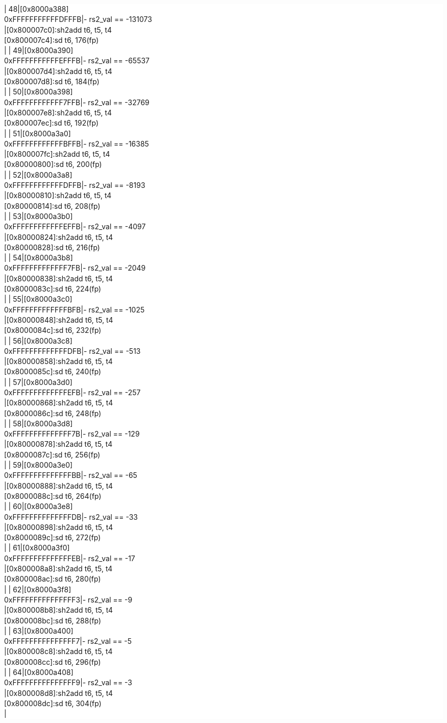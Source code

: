 |  48|[0x8000a388]<br>0xFFFFFFFFFFFDFFFB|- rs2_val == -131073<br>                                                                                                                                                                                                          |[0x800007c0]:sh2add t6, t5, t4<br> [0x800007c4]:sd t6, 176(fp)<br>    |
|  49|[0x8000a390]<br>0xFFFFFFFFFFFEFFFB|- rs2_val == -65537<br>                                                                                                                                                                                                           |[0x800007d4]:sh2add t6, t5, t4<br> [0x800007d8]:sd t6, 184(fp)<br>    |
|  50|[0x8000a398]<br>0xFFFFFFFFFFFF7FFB|- rs2_val == -32769<br>                                                                                                                                                                                                           |[0x800007e8]:sh2add t6, t5, t4<br> [0x800007ec]:sd t6, 192(fp)<br>    |
|  51|[0x8000a3a0]<br>0xFFFFFFFFFFFFBFFB|- rs2_val == -16385<br>                                                                                                                                                                                                           |[0x800007fc]:sh2add t6, t5, t4<br> [0x80000800]:sd t6, 200(fp)<br>    |
|  52|[0x8000a3a8]<br>0xFFFFFFFFFFFFDFFB|- rs2_val == -8193<br>                                                                                                                                                                                                            |[0x80000810]:sh2add t6, t5, t4<br> [0x80000814]:sd t6, 208(fp)<br>    |
|  53|[0x8000a3b0]<br>0xFFFFFFFFFFFFEFFB|- rs2_val == -4097<br>                                                                                                                                                                                                            |[0x80000824]:sh2add t6, t5, t4<br> [0x80000828]:sd t6, 216(fp)<br>    |
|  54|[0x8000a3b8]<br>0xFFFFFFFFFFFFF7FB|- rs2_val == -2049<br>                                                                                                                                                                                                            |[0x80000838]:sh2add t6, t5, t4<br> [0x8000083c]:sd t6, 224(fp)<br>    |
|  55|[0x8000a3c0]<br>0xFFFFFFFFFFFFFBFB|- rs2_val == -1025<br>                                                                                                                                                                                                            |[0x80000848]:sh2add t6, t5, t4<br> [0x8000084c]:sd t6, 232(fp)<br>    |
|  56|[0x8000a3c8]<br>0xFFFFFFFFFFFFFDFB|- rs2_val == -513<br>                                                                                                                                                                                                             |[0x80000858]:sh2add t6, t5, t4<br> [0x8000085c]:sd t6, 240(fp)<br>    |
|  57|[0x8000a3d0]<br>0xFFFFFFFFFFFFFEFB|- rs2_val == -257<br>                                                                                                                                                                                                             |[0x80000868]:sh2add t6, t5, t4<br> [0x8000086c]:sd t6, 248(fp)<br>    |
|  58|[0x8000a3d8]<br>0xFFFFFFFFFFFFFF7B|- rs2_val == -129<br>                                                                                                                                                                                                             |[0x80000878]:sh2add t6, t5, t4<br> [0x8000087c]:sd t6, 256(fp)<br>    |
|  59|[0x8000a3e0]<br>0xFFFFFFFFFFFFFFBB|- rs2_val == -65<br>                                                                                                                                                                                                              |[0x80000888]:sh2add t6, t5, t4<br> [0x8000088c]:sd t6, 264(fp)<br>    |
|  60|[0x8000a3e8]<br>0xFFFFFFFFFFFFFFDB|- rs2_val == -33<br>                                                                                                                                                                                                              |[0x80000898]:sh2add t6, t5, t4<br> [0x8000089c]:sd t6, 272(fp)<br>    |
|  61|[0x8000a3f0]<br>0xFFFFFFFFFFFFFFEB|- rs2_val == -17<br>                                                                                                                                                                                                              |[0x800008a8]:sh2add t6, t5, t4<br> [0x800008ac]:sd t6, 280(fp)<br>    |
|  62|[0x8000a3f8]<br>0xFFFFFFFFFFFFFFF3|- rs2_val == -9<br>                                                                                                                                                                                                               |[0x800008b8]:sh2add t6, t5, t4<br> [0x800008bc]:sd t6, 288(fp)<br>    |
|  63|[0x8000a400]<br>0xFFFFFFFFFFFFFFF7|- rs2_val == -5<br>                                                                                                                                                                                                               |[0x800008c8]:sh2add t6, t5, t4<br> [0x800008cc]:sd t6, 296(fp)<br>    |
|  64|[0x8000a408]<br>0xFFFFFFFFFFFFFFF9|- rs2_val == -3<br>                                                                                                                                                                                                               |[0x800008d8]:sh2add t6, t5, t4<br> [0x800008dc]:sd t6, 304(fp)<br>    |